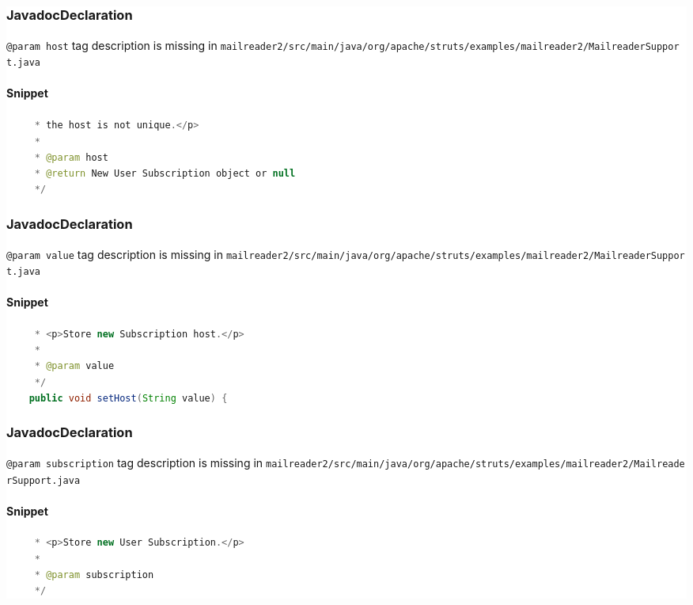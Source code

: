 ### JavadocDeclaration
`@param host` tag description is missing
in `mailreader2/src/main/java/org/apache/struts/examples/mailreader2/MailreaderSupport.java`
#### Snippet
```java
     * the host is not unique.</p>
     *
     * @param host
     * @return New User Subscription object or null
     */
```

### JavadocDeclaration
`@param value` tag description is missing
in `mailreader2/src/main/java/org/apache/struts/examples/mailreader2/MailreaderSupport.java`
#### Snippet
```java
     * <p>Store new Subscription host.</p>
     *
     * @param value
     */
    public void setHost(String value) {
```

### JavadocDeclaration
`@param subscription` tag description is missing
in `mailreader2/src/main/java/org/apache/struts/examples/mailreader2/MailreaderSupport.java`
#### Snippet
```java
     * <p>Store new User Subscription.</p>
     *
     * @param subscription
     */
